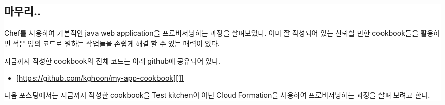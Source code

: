 마무리..
---

Chef를 사용하여 기본적인 java web application을 프로비저닝하는 과정을 살펴보았다. 이미 잘 작성되어 있는 신뢰할 만한 cookbook들을 활용하면 적은 양의 코드로 원하는 작업들을 손쉽게 해결 할 수 있는 매력이 있다.

지금까지 작성한 cookbook의 전체 코드는 아래 github에 공유되어 있다.

- [https://github.com/kghoon/my-app-cookbook][1]

다음 포스팅에서는 지금까지 작성한 cookbook을 Test kitchen이 아닌 Cloud Formation을 사용하여 프로비저닝하는 과정을 살펴 보려고 한다.

[1]:https://github.com/kghoon/my-app-cookbook

